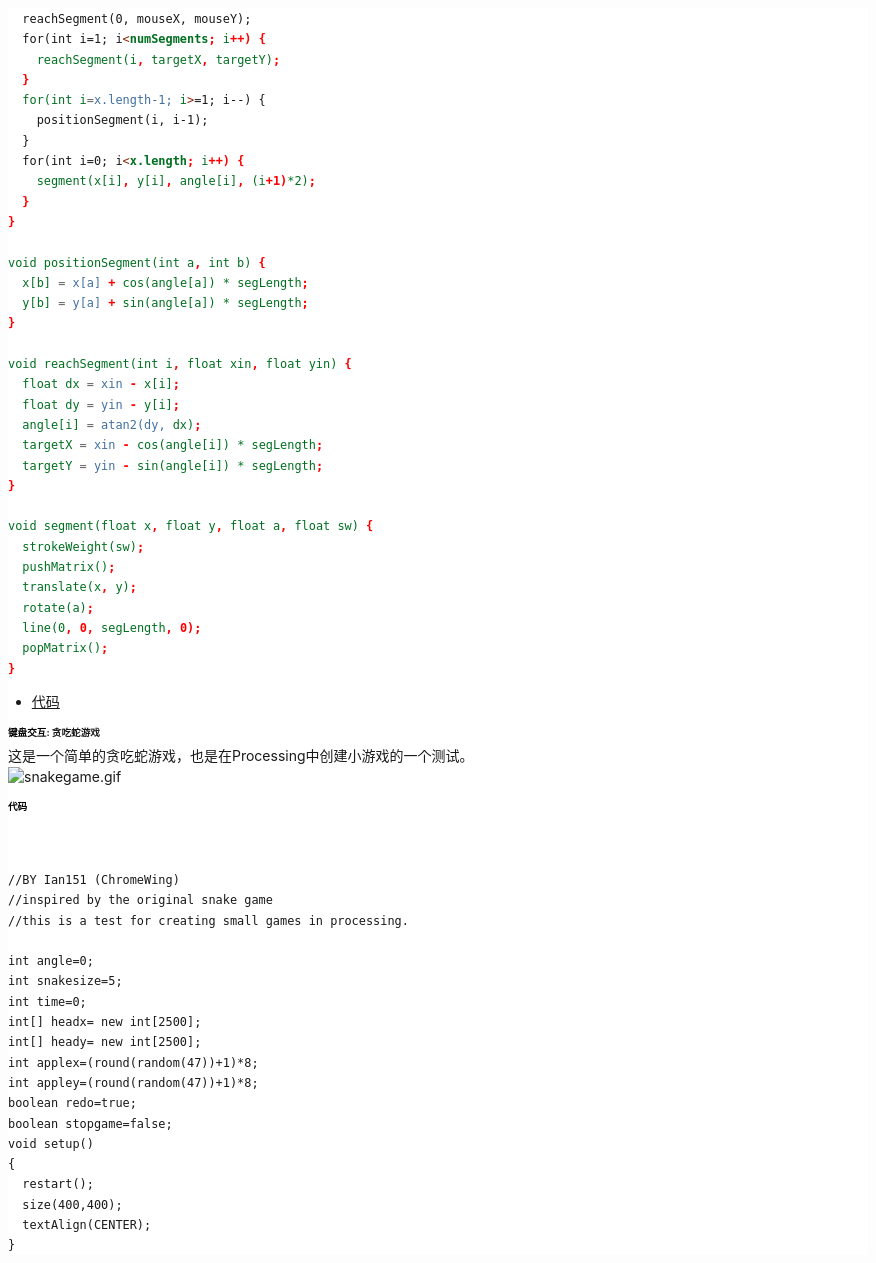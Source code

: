 ```html
  reachSegment(0, mouseX, mouseY);
  for(int i=1; i<numSegments; i++) {
    reachSegment(i, targetX, targetY);
  }
  for(int i=x.length-1; i>=1; i--) {
    positionSegment(i, i-1);  
  } 
  for(int i=0; i<x.length; i++) {
    segment(x[i], y[i], angle[i], (i+1)*2); 
  }
}

void positionSegment(int a, int b) {
  x[b] = x[a] + cos(angle[a]) * segLength;
  y[b] = y[a] + sin(angle[a]) * segLength; 
}

void reachSegment(int i, float xin, float yin) {
  float dx = xin - x[i];
  float dy = yin - y[i];
  angle[i] = atan2(dy, dx);  
  targetX = xin - cos(angle[i]) * segLength;
  targetY = yin - sin(angle[i]) * segLength;
}

void segment(float x, float y, float a, float sw) {
  strokeWeight(sw);
  pushMatrix();
  translate(x, y);
  rotate(a);
  line(0, 0, segLength, 0);
  popMatrix();
}
```

- [代码](https://processing.org/examples/reach2.html)

<h1 style="font-size:1vw"><span style="color:black">键盘交互</span>: 贪吃蛇游戏</h1>
这是一个简单的贪吃蛇游戏，也是在Processing中创建小游戏的一个测试。
<div class="loader"><img src="images/snakegame.gif" alt="snakegame.gif"max-width="800" height="500" />
<h1 style="font-size:1vw"><span style="color:black">代码</span></h1>

```html


//BY Ian151 (ChromeWing)
//inspired by the original snake game
//this is a test for creating small games in processing.

int angle=0;
int snakesize=5;
int time=0;
int[] headx= new int[2500];
int[] heady= new int[2500];
int applex=(round(random(47))+1)*8;
int appley=(round(random(47))+1)*8;
boolean redo=true;
boolean stopgame=false;
void setup()
{
  restart();
  size(400,400);
  textAlign(CENTER);
}
```